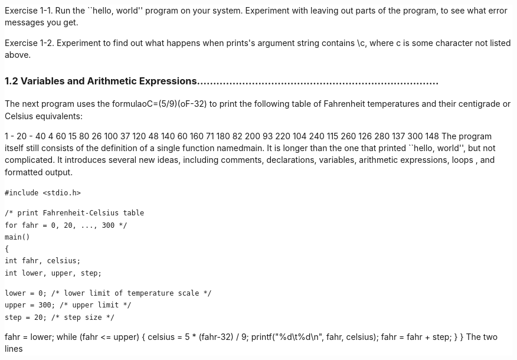Exercise 1-1. Run the ``hello, world'' program on your system. Experiment with leaving
out parts of the program, to see what error messages you get.

Exercise 1-2. Experiment to find out what happens when prints's argument string contains
\c, where c is some character not listed above.

### 1.2 Variables and Arithmetic Expressions...........................................................................

The next program uses the formulaoC=(5/9)(oF-32) to print the following table of Fahrenheit
temperatures and their centigrade or Celsius equivalents:


1 -
20 -
40 4
60 15
80 26
100 37
120 48
140 60
160 71
180 82
200 93
220 104
240 115
260 126
280 137
300 148
The program itself still consists of the definition of a single function namedmain. It is longer
than the one that printed ``hello, world'', but not complicated. It introduces several new
ideas, including comments, declarations, variables, arithmetic expressions, loops , and
formatted output.

```
#include <stdio.h>
```
```
/* print Fahrenheit-Celsius table
for fahr = 0, 20, ..., 300 */
main()
{
int fahr, celsius;
int lower, upper, step;
```
```
lower = 0; /* lower limit of temperature scale */
upper = 300; /* upper limit */
step = 20; /* step size */
```
fahr = lower;
while (fahr <= upper) {
celsius = 5 * (fahr-32) / 9;
printf("%d\t%d\n", fahr, celsius);
fahr = fahr + step;
}
}
The two lines
